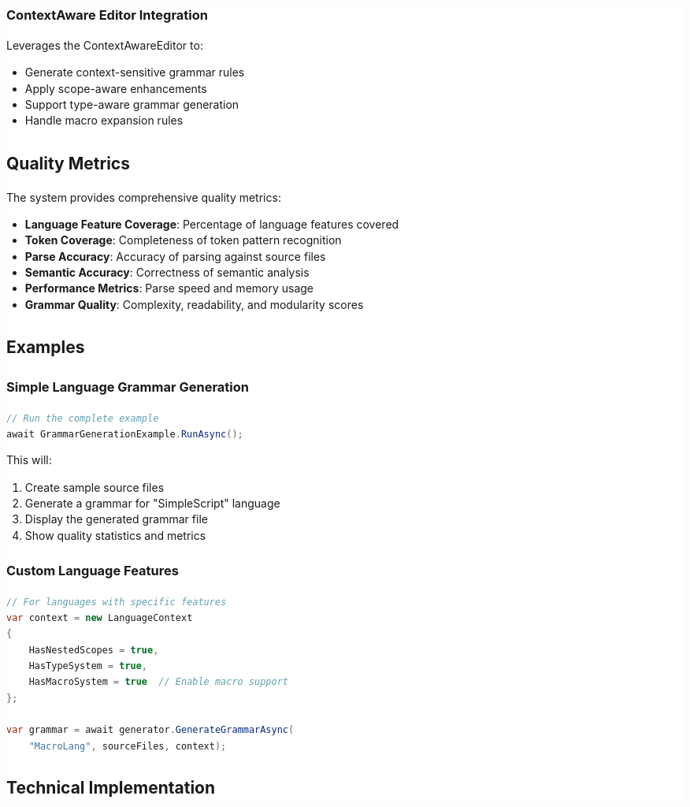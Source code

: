 ### ContextAware Editor Integration

Leverages the ContextAwareEditor to:

- Generate context-sensitive grammar rules
- Apply scope-aware enhancements
- Support type-aware grammar generation
- Handle macro expansion rules

## Quality Metrics

The system provides comprehensive quality metrics:

- **Language Feature Coverage**: Percentage of language features covered
- **Token Coverage**: Completeness of token pattern recognition
- **Parse Accuracy**: Accuracy of parsing against source files
- **Semantic Accuracy**: Correctness of semantic analysis
- **Performance Metrics**: Parse speed and memory usage
- **Grammar Quality**: Complexity, readability, and modularity scores

## Examples

### Simple Language Grammar Generation

```csharp
// Run the complete example
await GrammarGenerationExample.RunAsync();
```

This will:
1. Create sample source files
2. Generate a grammar for "SimpleScript" language
3. Display the generated grammar file
4. Show quality statistics and metrics

### Custom Language Features

```csharp
// For languages with specific features
var context = new LanguageContext
{
    HasNestedScopes = true,
    HasTypeSystem = true,
    HasMacroSystem = true  // Enable macro support
};

var grammar = await generator.GenerateGrammarAsync(
    "MacroLang", sourceFiles, context);
```

## Technical Implementation
